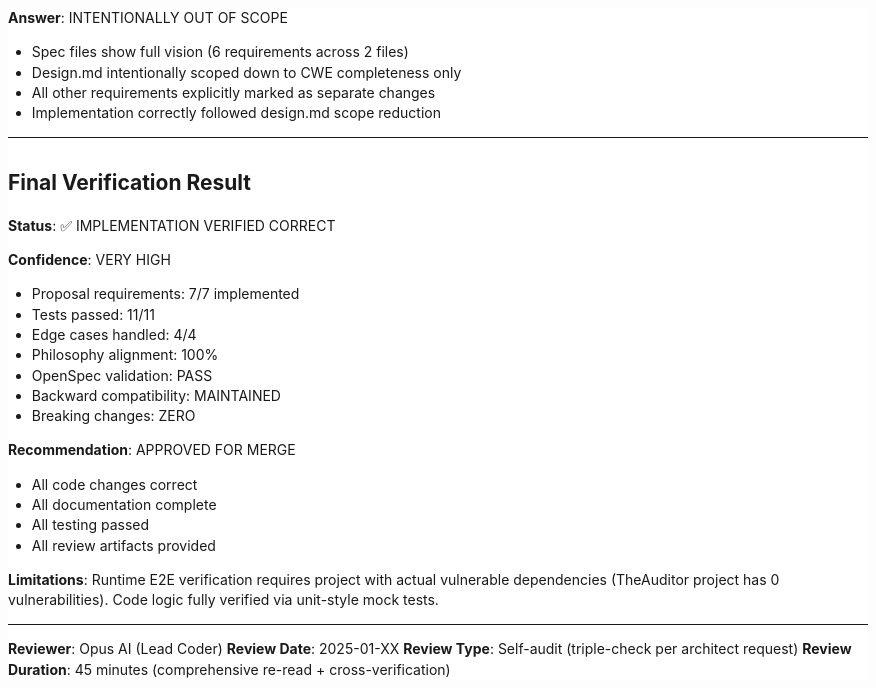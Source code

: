 **Answer**: INTENTIONALLY OUT OF SCOPE
- Spec files show full vision (6 requirements across 2 files)
- Design.md intentionally scoped down to CWE completeness only
- All other requirements explicitly marked as separate changes
- Implementation correctly followed design.md scope reduction

---

## Final Verification Result

**Status**: ✅ IMPLEMENTATION VERIFIED CORRECT

**Confidence**: VERY HIGH
- Proposal requirements: 7/7 implemented
- Tests passed: 11/11
- Edge cases handled: 4/4
- Philosophy alignment: 100%
- OpenSpec validation: PASS
- Backward compatibility: MAINTAINED
- Breaking changes: ZERO

**Recommendation**: APPROVED FOR MERGE
- All code changes correct
- All documentation complete
- All testing passed
- All review artifacts provided

**Limitations**: Runtime E2E verification requires project with actual vulnerable dependencies (TheAuditor project has 0 vulnerabilities). Code logic fully verified via unit-style mock tests.

---

**Reviewer**: Opus AI (Lead Coder)
**Review Date**: 2025-01-XX
**Review Type**: Self-audit (triple-check per architect request)
**Review Duration**: 45 minutes (comprehensive re-read + cross-verification)
